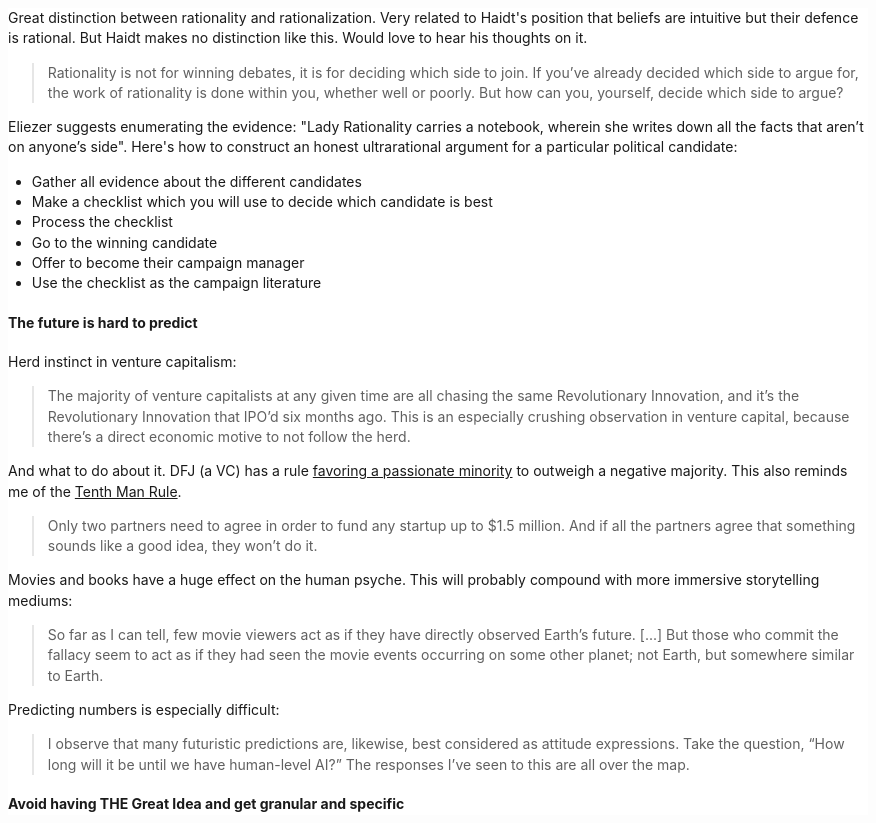 Great distinction between rationality and rationalization. Very related to
Haidt's position that beliefs are intuitive but their defence is rational. But
Haidt makes no distinction like this. Would love to hear his thoughts on it.

>   Rationality is not for winning debates, it is for deciding which side to
>   join. If you’ve already decided which side to argue for, the work of
>   rationality is done within you, whether well or poorly. But how can you,
>   yourself, decide which side to argue?

Eliezer suggests enumerating the evidence: "Lady Rationality carries a notebook,
wherein she writes down all the facts that aren’t on anyone’s side". Here's how
to construct an honest ultrarational argument for a particular political
candidate:

- Gather all evidence about the different candidates
- Make a checklist which you will use to decide which candidate is best
- Process the checklist
- Go to the winning candidate
- Offer to become their campaign manager
- Use the checklist as the campaign literature


#### The future is hard to predict

Herd instinct in venture capitalism:

>   The majority of venture capitalists at any given time are all chasing the
>   same Revolutionary Innovation, and it’s the Revolutionary Innovation that
>   IPO’d six months ago. This is an especially crushing observation in venture
>   capital, because there’s a direct economic motive to not follow the herd.

And what to do about it. DFJ (a VC) has a rule [favoring a passionate
minority][dfj] to outweigh a negative majority.  This also reminds me of the
[Tenth Man Rule][10man].

>   Only two partners need to agree in order to fund any startup up to $1.5
>   million. And if all the partners agree that something sounds like a good
>   idea, they won’t do it.

Movies and books have a huge effect on the human psyche. This will probably
compound with more immersive storytelling mediums:

>   So far as I can tell, few movie viewers act as if they have directly
>   observed Earth’s future. [...] But those who commit the fallacy seem to act
>   as if they had seen the movie events occurring on some other planet; not
>   Earth, but somewhere similar to Earth.

Predicting numbers is especially difficult:

>   I observe that many futuristic predictions are, likewise, best considered as
>   attitude expressions. Take the question, “How long will it be until we have
>   human-level AI?” The responses I’ve seen to this are all over the map.


#### Avoid having THE Great Idea and get granular and specific


[leningrad]: https://en.wikipedia.org/wiki/Leningrad_(band)
[piter]: https://www.youtube.com/watch?v=1ugivNRYfjc
[bag]: https://www.youtube.com/watch?v=Uz0pUMN7i7w
[uncertain-sw]: https://en.wikipedia.org/wiki/List_of_uncertainty_propagation_software
[guesstimate]: https://www.getguesstimate.com/scratchpad
[antisteel]: https://thingofthings.wordpress.com/2016/08/09/against-steelmanning/
[forsteel]: http://www.patheos.com/blogs/camelswithhammers/2016/08/on-steelmanning-arguments-and-personally-customizing-them/
[taber]: http://onlinelibrary.wiley.com/doi/10.1111/j.1540-5907.2006.00214.x/abstract
[dfj]: http://www.signallake.com/innovation/CrazyIdeasSuccessfulVC101009.pdf
[10man]: https://www.quora.com/World-War-Z-2013-movie-Do-the-Israelis-really-have-a-10th-man-doctrine
[rpp]: http://www.cs.cmu.edu/~weigand/staff/
[judmin]: https://en.wikipedia.org/wiki/Judicial_minimalism
[evolving-minds]: https://www.samharris.org/podcast/item/evolving-minds
[pmm]: https://en.wikipedia.org/wiki/Perpetual_motion#Classification
[qubit]: https://en.wikipedia.org/wiki/Qubit
[minkowski]: https://en.wikipedia.org/wiki/Minkowski_diagram
[maxwell]: https://en.wikipedia.org/wiki/Maxwell%27s_demon
[laplace]: https://en.wikipedia.org/wiki/Laplace%27s_demon
[noether]: https://en.wikipedia.org/wiki/Noether%27s_theorem
[observable-universe]: http://physics.stackexchange.com/questions/25460/can-we-see-all-of-the-observable-universe
[reid]: http://www.blackwellreference.com/public/tocnode?id=g9780631192589_chunk_g978063119258918_ss1-22
[wittgenstein]: https://web.archive.org/web/20120204195817/http://www.philosophyonline.co.uk/pom/pom_behaviourism_wittgenstein.htm
[socrates]: https://en.wikipedia.org/wiki/Socrates
[epictetus]: https://en.wikipedia.org/wiki/Epictetus
[danrobinson]: http://www.thegreatcourses.com/courses/great-ideas-of-philosophy-2nd-edition.html
[rawls]: http://plato.stanford.edu/entries/original-position/
[popper]: https://en.wikipedia.org/wiki/Falsifiability
[mary]: https://en.wikipedia.org/wiki/Knowledge_argument